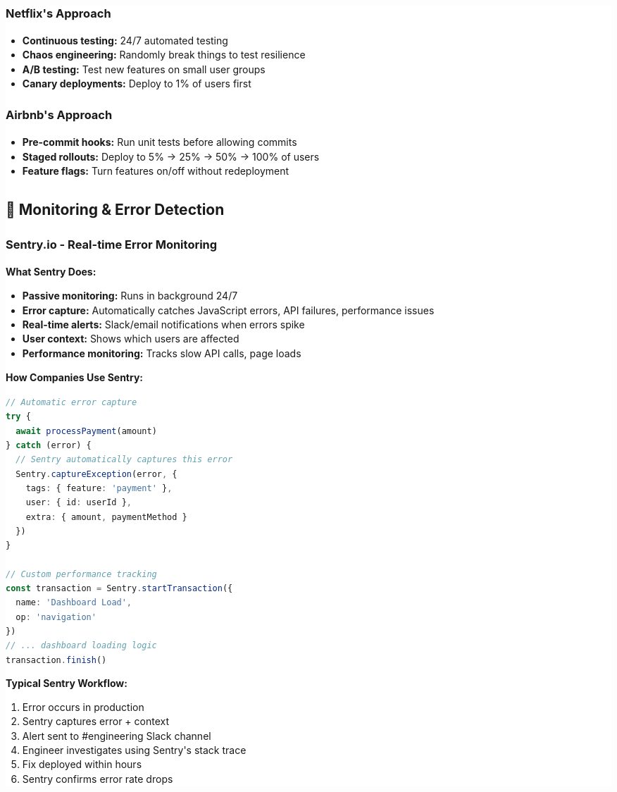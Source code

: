 ### Netflix's Approach
- **Continuous testing:** 24/7 automated testing
- **Chaos engineering:** Randomly break things to test resilience
- **A/B testing:** Test new features on small user groups
- **Canary deployments:** Deploy to 1% of users first

### Airbnb's Approach
- **Pre-commit hooks:** Run unit tests before allowing commits
- **Staged rollouts:** Deploy to 5% → 25% → 50% → 100% of users
- **Feature flags:** Turn features on/off without redeployment

## 🚨 Monitoring & Error Detection

### Sentry.io - Real-time Error Monitoring

**What Sentry Does:**
- **Passive monitoring:** Runs in background 24/7
- **Error capture:** Automatically catches JavaScript errors, API failures, performance issues
- **Real-time alerts:** Slack/email notifications when errors spike
- **User context:** Shows which users are affected
- **Performance monitoring:** Tracks slow API calls, page loads

**How Companies Use Sentry:**
```typescript
// Automatic error capture
try {
  await processPayment(amount)
} catch (error) {
  // Sentry automatically captures this error
  Sentry.captureException(error, {
    tags: { feature: 'payment' },
    user: { id: userId },
    extra: { amount, paymentMethod }
  })
}

// Custom performance tracking
const transaction = Sentry.startTransaction({
  name: 'Dashboard Load',
  op: 'navigation'
})
// ... dashboard loading logic
transaction.finish()
```

**Typical Sentry Workflow:**
1. Error occurs in production
2. Sentry captures error + context
3. Alert sent to #engineering Slack channel
4. Engineer investigates using Sentry's stack trace
5. Fix deployed within hours
6. Sentry confirms error rate drops
